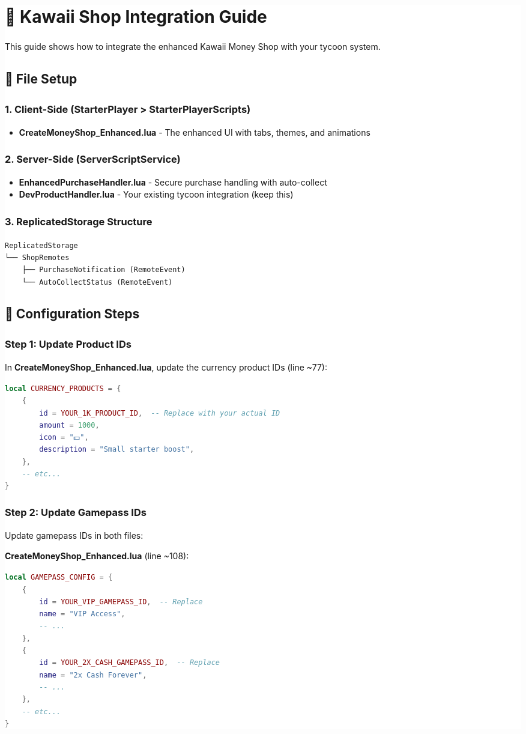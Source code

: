 # 🌸 Kawaii Shop Integration Guide

This guide shows how to integrate the enhanced Kawaii Money Shop with your tycoon system.

## 📁 File Setup

### 1. Client-Side (StarterPlayer > StarterPlayerScripts)
- **CreateMoneyShop_Enhanced.lua** - The enhanced UI with tabs, themes, and animations

### 2. Server-Side (ServerScriptService)
- **EnhancedPurchaseHandler.lua** - Secure purchase handling with auto-collect
- **DevProductHandler.lua** - Your existing tycoon integration (keep this)

### 3. ReplicatedStorage Structure
```
ReplicatedStorage
└── ShopRemotes
    ├── PurchaseNotification (RemoteEvent)
    └── AutoCollectStatus (RemoteEvent)
```

## 🔧 Configuration Steps

### Step 1: Update Product IDs

In **CreateMoneyShop_Enhanced.lua**, update the currency product IDs (line ~77):

```lua
local CURRENCY_PRODUCTS = {
    {
        id = YOUR_1K_PRODUCT_ID,  -- Replace with your actual ID
        amount = 1000,
        icon = "💵",
        description = "Small starter boost",
    },
    -- etc...
}
```

### Step 2: Update Gamepass IDs

Update gamepass IDs in both files:

**CreateMoneyShop_Enhanced.lua** (line ~108):
```lua
local GAMEPASS_CONFIG = {
    {
        id = YOUR_VIP_GAMEPASS_ID,  -- Replace
        name = "VIP Access",
        -- ...
    },
    {
        id = YOUR_2X_CASH_GAMEPASS_ID,  -- Replace
        name = "2x Cash Forever",
        -- ...
    },
    -- etc...
}
```
